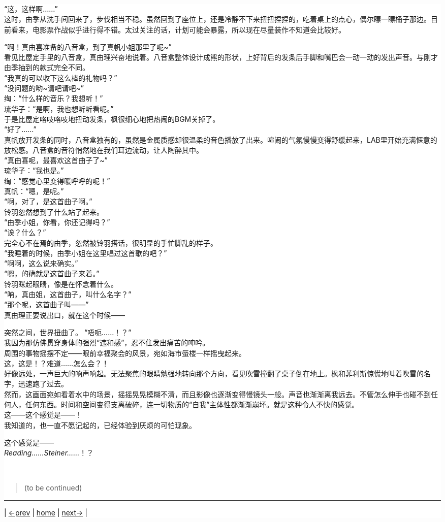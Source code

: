 “这，这样啊……”  
这时，由季从洗手间回来了，步伐相当不稳。虽然回到了座位上，还是冷静不下来扭扭捏捏的，吃着桌上的点心，偶尔瞟一瞟桶子那边。目前看来，电影票作战似乎进行得不错。太过关注的话，计划可能会暴露，所以现在尽量装作不知道会比较好。  

“啊！真由喜准备的八音盒，到了真帆小姐那里了呢~”  
看见比屋定手里的八音盒，真由理兴奋地说着。八音盒整体设计成熊的形状，上好背后的发条后手脚和嘴巴会一动一动的发出声音。与刚才由季抽到的款式完全不同。  
“我真的可以收下这么棒的礼物吗？”  
“没问题的哟~请吧请吧~”  
绹：“什么样的音乐？我想听！”  
琉华子：“是啊，我也想听听看呢。”  
于是比屋定咯吱咯吱地扭动发条，枫很细心地把热闹的BGM关掉了。  
“好了……”  
真帆放开发条的同时，八音盒独有的，虽然是金属质感却很温柔的音色播放了出来。喧闹的气氛慢慢变得舒缓起来，LAB里开始充满惬意的放松感。八音盒的音符悄然地在我们耳边流动，让人陶醉其中。  
“真由喜呢，最喜欢这首曲子了~”  
琉华子：“我也是。”  
绹：“感觉心里变得暖呼呼的呢！”  
真帆：“嗯，是呢。”  
“啊，对了，是这首曲子啊。”  
铃羽忽然想到了什么站了起来。  
“由季小姐，你看，你还记得吗？”  
“诶？什么？”  
完全心不在焉的由季，忽然被铃羽搭话，很明显的手忙脚乱的样子。  
“我睡着的时候，由季小姐在这里唱过这首歌的吧？”  
“啊啊，这么说来确实。”  
“嗯，的确就是这首曲子来着。”  
铃羽眯起眼睛，像是在怀念着什么。  
“呐，真由姐，这首曲子，叫什么名字？”  
“那个呢，这首曲子叫——”  
真由理正要说出口，就在这个时候——

突然之间，世界扭曲了。
“唔呃……！？”  
我因为那仿佛贯穿身体的强烈“违和感”，忍不住发出痛苦的呻吟。  
周围的事物摇摆不定——眼前幸福聚会的风景，宛如海市蜃楼一样摇曳起来。  
这，这是！？难道……怎么会？！  
好像远处，一声巨大的响声响起。无法聚焦的眼睛勉强地转向那个方向，看见吹雪撞翻了桌子倒在地上。枫和菲利斯惊慌地叫着吹雪的名字，迅速跑了过去。  
然而，这画面宛如看着水中的场景，摇摇晃晃模糊不清，而且影像也逐渐变得慢镜头一般。声音也渐渐离我远去。不管怎么伸手也碰不到任何人，任何东西。时间和空间变得支离破碎，连一切物质的“自我”主体性都渐渐崩坏。就是这种令人不快的感觉。  
这——这个感觉是——！  
我知道的，也一直不愿记起的，已经体验到厌烦的可怕现象。  

这个感觉是——  
*Reading……Steiner……*！？  


<br/>

> (to be continued)
---

| [←prev](./0026) | [home](../../) | [next→](./0028) |
